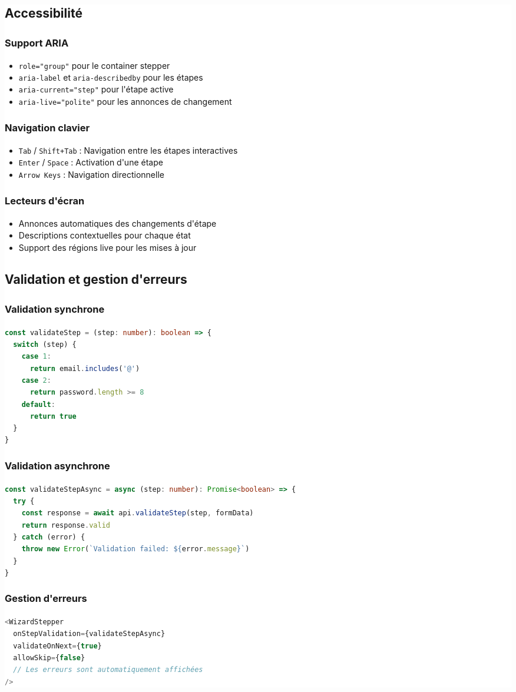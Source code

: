 ## Accessibilité

### Support ARIA
- `role="group"` pour le container stepper
- `aria-label` et `aria-describedby` pour les étapes
- `aria-current="step"` pour l'étape active
- `aria-live="polite"` pour les annonces de changement

### Navigation clavier
- `Tab` / `Shift+Tab` : Navigation entre les étapes interactives
- `Enter` / `Space` : Activation d'une étape
- `Arrow Keys` : Navigation directionnelle

### Lecteurs d'écran
- Annonces automatiques des changements d'étape
- Descriptions contextuelles pour chaque état
- Support des régions live pour les mises à jour

## Validation et gestion d'erreurs

### Validation synchrone
```typescript
const validateStep = (step: number): boolean => {
  switch (step) {
    case 1:
      return email.includes('@')
    case 2:
      return password.length >= 8
    default:
      return true
  }
}
```

### Validation asynchrone
```typescript
const validateStepAsync = async (step: number): Promise<boolean> => {
  try {
    const response = await api.validateStep(step, formData)
    return response.valid
  } catch (error) {
    throw new Error(`Validation failed: ${error.message}`)
  }
}
```

### Gestion d'erreurs
```typescript
<WizardStepper
  onStepValidation={validateStepAsync}
  validateOnNext={true}
  allowSkip={false}
  // Les erreurs sont automatiquement affichées
/>
```

